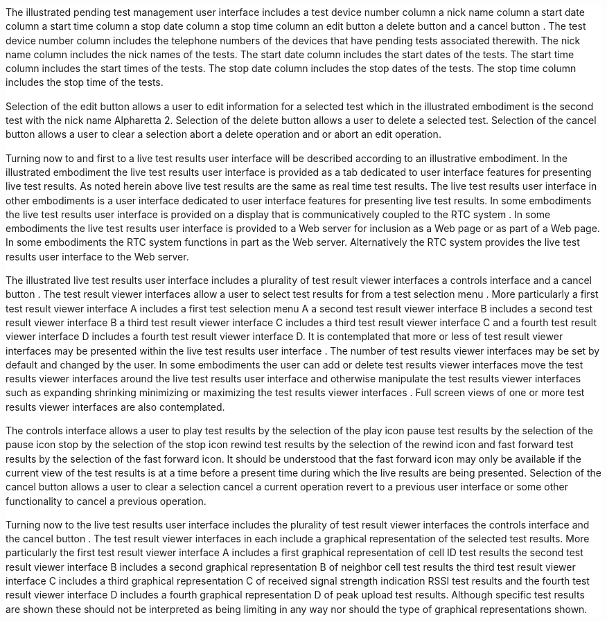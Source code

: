 The illustrated pending test management user interface includes a test device number column a nick name column a start date column a start time column a stop date column a stop time column an edit button a delete button and a cancel button . The test device number column includes the telephone numbers of the devices that have pending tests associated therewith. The nick name column includes the nick names of the tests. The start date column includes the start dates of the tests. The start time column includes the start times of the tests. The stop date column includes the stop dates of the tests. The stop time column includes the stop time of the tests.

Selection of the edit button allows a user to edit information for a selected test which in the illustrated embodiment is the second test with the nick name Alpharetta 2. Selection of the delete button allows a user to delete a selected test. Selection of the cancel button allows a user to clear a selection abort a delete operation and or abort an edit operation.

Turning now to and first to a live test results user interface will be described according to an illustrative embodiment. In the illustrated embodiment the live test results user interface is provided as a tab dedicated to user interface features for presenting live test results. As noted herein above live test results are the same as real time test results. The live test results user interface in other embodiments is a user interface dedicated to user interface features for presenting live test results. In some embodiments the live test results user interface is provided on a display that is communicatively coupled to the RTC system . In some embodiments the live test results user interface is provided to a Web server for inclusion as a Web page or as part of a Web page. In some embodiments the RTC system functions in part as the Web server. Alternatively the RTC system provides the live test results user interface to the Web server.

The illustrated live test results user interface includes a plurality of test result viewer interfaces a controls interface and a cancel button . The test result viewer interfaces allow a user to select test results for from a test selection menu . More particularly a first test result viewer interface A includes a first test selection menu A a second test result viewer interface B includes a second test result viewer interface B a third test result viewer interface C includes a third test result viewer interface C and a fourth test result viewer interface D includes a fourth test result viewer interface D. It is contemplated that more or less of test result viewer interfaces may be presented within the live test results user interface . The number of test results viewer interfaces may be set by default and changed by the user. In some embodiments the user can add or delete test results viewer interfaces move the test results viewer interfaces around the live test results user interface and otherwise manipulate the test results viewer interfaces such as expanding shrinking minimizing or maximizing the test results viewer interfaces . Full screen views of one or more test results viewer interfaces are also contemplated.

The controls interface allows a user to play test results by the selection of the play icon pause test results by the selection of the pause icon stop by the selection of the stop icon rewind test results by the selection of the rewind icon and fast forward test results by the selection of the fast forward icon. It should be understood that the fast forward icon may only be available if the current view of the test results is at a time before a present time during which the live results are being presented. Selection of the cancel button allows a user to clear a selection cancel a current operation revert to a previous user interface or some other functionality to cancel a previous operation.

Turning now to the live test results user interface includes the plurality of test result viewer interfaces the controls interface and the cancel button . The test result viewer interfaces in each include a graphical representation of the selected test results. More particularly the first test result viewer interface A includes a first graphical representation of cell ID test results the second test result viewer interface B includes a second graphical representation B of neighbor cell test results the third test result viewer interface C includes a third graphical representation C of received signal strength indication RSSI test results and the fourth test result viewer interface D includes a fourth graphical representation D of peak upload test results. Although specific test results are shown these should not be interpreted as being limiting in any way nor should the type of graphical representations shown.
